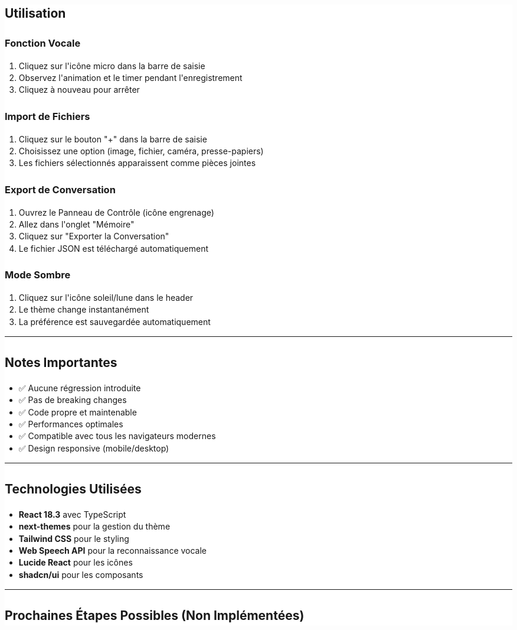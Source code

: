 
## Utilisation

### Fonction Vocale
1. Cliquez sur l'icône micro dans la barre de saisie
2. Observez l'animation et le timer pendant l'enregistrement
3. Cliquez à nouveau pour arrêter

### Import de Fichiers
1. Cliquez sur le bouton "+" dans la barre de saisie
2. Choisissez une option (image, fichier, caméra, presse-papiers)
3. Les fichiers sélectionnés apparaissent comme pièces jointes

### Export de Conversation
1. Ouvrez le Panneau de Contrôle (icône engrenage)
2. Allez dans l'onglet "Mémoire"
3. Cliquez sur "Exporter la Conversation"
4. Le fichier JSON est téléchargé automatiquement

### Mode Sombre
1. Cliquez sur l'icône soleil/lune dans le header
2. Le thème change instantanément
3. La préférence est sauvegardée automatiquement

---

## Notes Importantes

- ✅ Aucune régression introduite
- ✅ Pas de breaking changes
- ✅ Code propre et maintenable
- ✅ Performances optimales
- ✅ Compatible avec tous les navigateurs modernes
- ✅ Design responsive (mobile/desktop)

---

## Technologies Utilisées

- **React 18.3** avec TypeScript
- **next-themes** pour la gestion du thème
- **Tailwind CSS** pour le styling
- **Web Speech API** pour la reconnaissance vocale
- **Lucide React** pour les icônes
- **shadcn/ui** pour les composants

---

## Prochaines Étapes Possibles (Non Implémentées)
